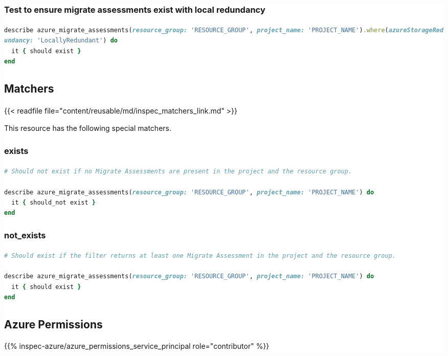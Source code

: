 ### Test to ensure migrate assessments exist with local redundancy

```ruby
describe azure_migrate_assessments(resource_group: 'RESOURCE_GROUP', project_name: 'PROJECT_NAME').where(azureStorageRedundancy: 'LocallyRedundant') do
  it { should exist }
end
```

## Matchers

{{< readfile file="content/reusable/md/inspec_matchers_link.md" >}}

This resource has the following special matchers.

### exists

```ruby
# Should not exist if no Migrate Assessments are present in the project and the resource group.

describe azure_migrate_assessments(resource_group: 'RESOURCE_GROUP', project_name: 'PROJECT_NAME') do
  it { should_not exist }
end
```

### not_exists

```ruby
# Should exist if the filter returns at least one Migrate Assessment in the project and the resource group.

describe azure_migrate_assessments(resource_group: 'RESOURCE_GROUP', project_name: 'PROJECT_NAME') do
  it { should exist }
end
```

## Azure Permissions

{{% inspec-azure/azure_permissions_service_principal role="contributor" %}}
